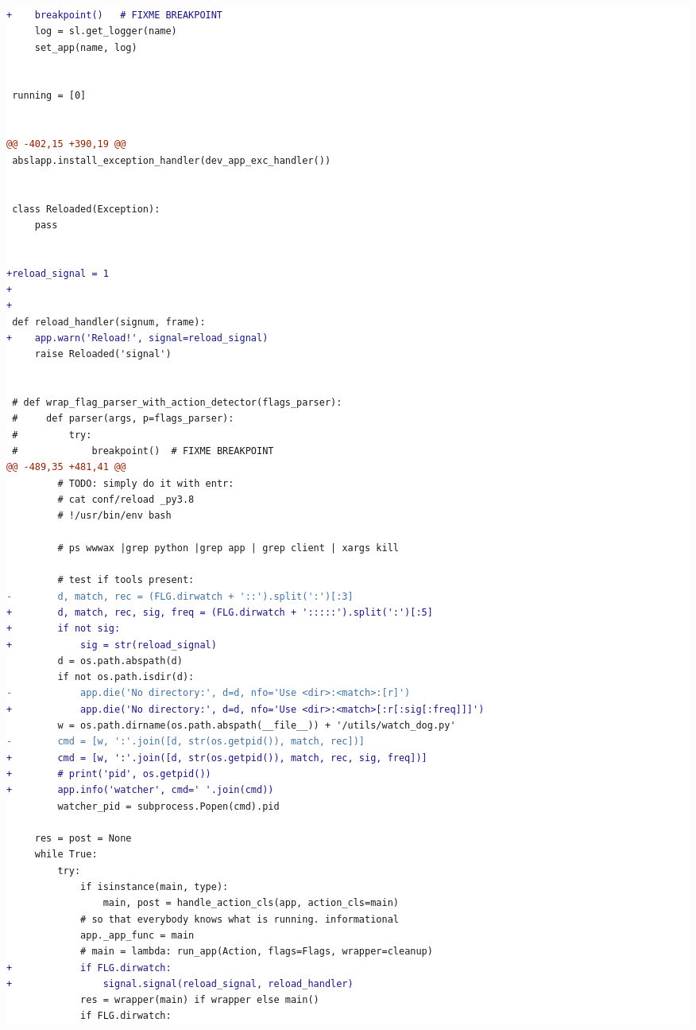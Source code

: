 ```diff
+    breakpoint()   # FIXME BREAKPOINT
     log = sl.get_logger(name)
     set_app(name, log)
 
 
 running = [0]
 
 
@@ -402,15 +390,19 @@
 abslapp.install_exception_handler(dev_app_exc_handler())
 
 
 class Reloaded(Exception):
     pass
 
 
+reload_signal = 1
+
+
 def reload_handler(signum, frame):
+    app.warn('Reload!', signal=reload_signal)
     raise Reloaded('signal')
 
 
 # def wrap_flag_parser_with_action_detector(flags_parser):
 #     def parser(args, p=flags_parser):
 #         try:
 #             breakpoint()  # FIXME BREAKPOINT
@@ -489,35 +481,41 @@
         # TODO: simply do it with entr:
         # cat conf/reload _py3.8
         # !/usr/bin/env bash
 
         # ps wwwax |grep python |grep app | grep client | xargs kill
 
         # test if tools present:
-        d, match, rec = (FLG.dirwatch + '::').split(':')[:3]
+        d, match, rec, sig, freq = (FLG.dirwatch + ':::::').split(':')[:5]
+        if not sig:
+            sig = str(reload_signal)
         d = os.path.abspath(d)
         if not os.path.isdir(d):
-            app.die('No directory:', d=d, nfo='Use <dir>:<match>:[r]')
+            app.die('No directory:', d=d, nfo='Use <dir>:<match>[:r[:sig[:freq]]]')
         w = os.path.dirname(os.path.abspath(__file__)) + '/utils/watch_dog.py'
-        cmd = [w, ':'.join([d, str(os.getpid()), match, rec])]
+        cmd = [w, ':'.join([d, str(os.getpid()), match, rec, sig, freq])]
+        # print('pid', os.getpid())
+        app.info('watcher', cmd=' '.join(cmd))
         watcher_pid = subprocess.Popen(cmd).pid
 
     res = post = None
     while True:
         try:
             if isinstance(main, type):
                 main, post = handle_action_cls(app, action_cls=main)
             # so that everybody knows what is running. informational
             app._app_func = main
             # main = lambda: run_app(Action, flags=Flags, wrapper=cleanup)
+            if FLG.dirwatch:
+                signal.signal(reload_signal, reload_handler)
             res = wrapper(main) if wrapper else main()
             if FLG.dirwatch:
```